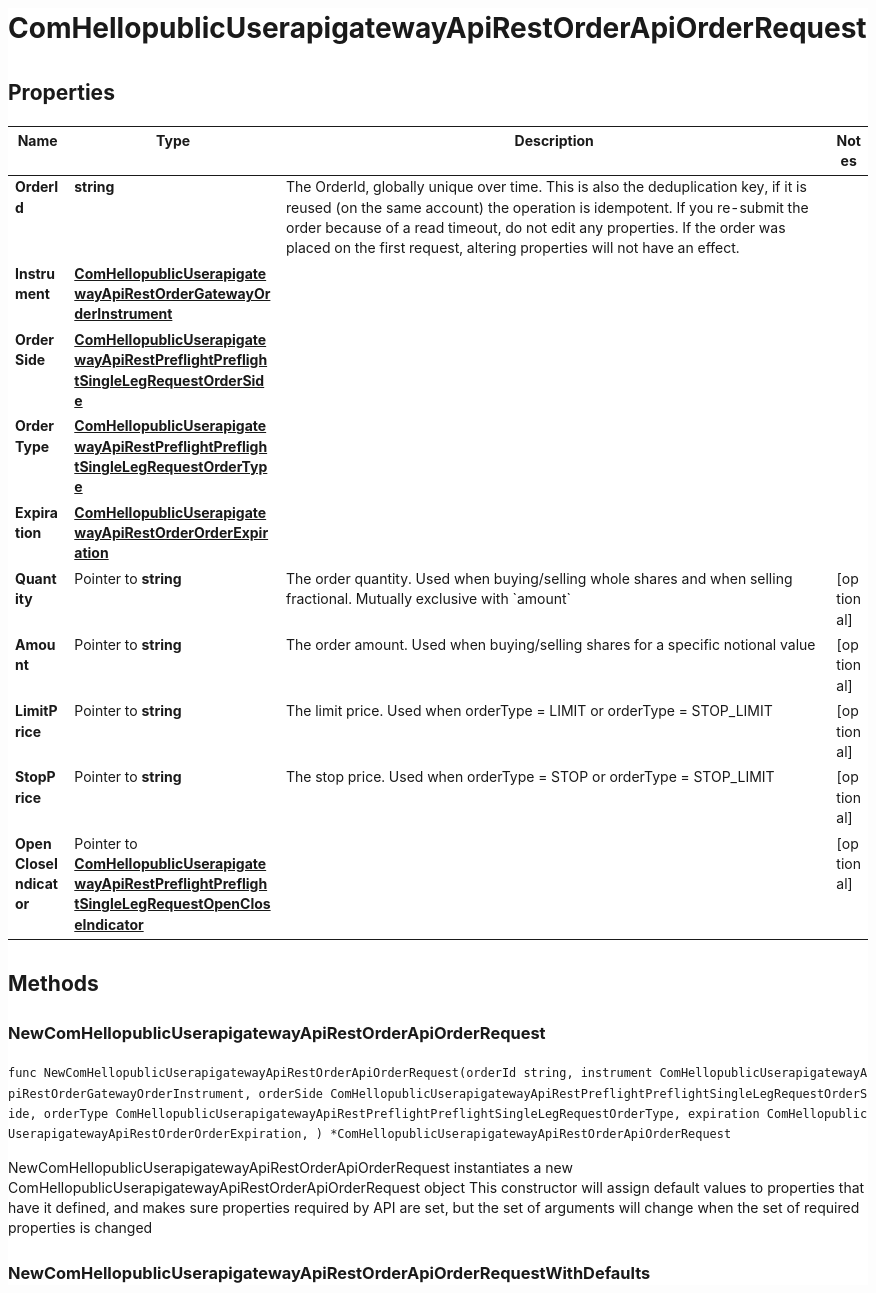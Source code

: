 # ComHellopublicUserapigatewayApiRestOrderApiOrderRequest

## Properties

Name | Type | Description | Notes
------------ | ------------- | ------------- | -------------
**OrderId** | **string** | The OrderId, globally unique over time. This is also the deduplication key, if it is reused (on the same account) the operation is idempotent.  If you re-submit the order because of a read timeout, do not edit any properties. If the order was placed on the first request, altering properties  will not have an effect. | 
**Instrument** | [**ComHellopublicUserapigatewayApiRestOrderGatewayOrderInstrument**](ComHellopublicUserapigatewayApiRestOrderGatewayOrderInstrument.md) |  | 
**OrderSide** | [**ComHellopublicUserapigatewayApiRestPreflightPreflightSingleLegRequestOrderSide**](ComHellopublicUserapigatewayApiRestPreflightPreflightSingleLegRequestOrderSide.md) |  | 
**OrderType** | [**ComHellopublicUserapigatewayApiRestPreflightPreflightSingleLegRequestOrderType**](ComHellopublicUserapigatewayApiRestPreflightPreflightSingleLegRequestOrderType.md) |  | 
**Expiration** | [**ComHellopublicUserapigatewayApiRestOrderOrderExpiration**](ComHellopublicUserapigatewayApiRestOrderOrderExpiration.md) |  | 
**Quantity** | Pointer to **string** | The order quantity. Used when buying/selling whole shares and when selling fractional.  Mutually exclusive with &#x60;amount&#x60; | [optional] 
**Amount** | Pointer to **string** | The order amount. Used when buying/selling shares for a specific notional value | [optional] 
**LimitPrice** | Pointer to **string** | The limit price. Used when orderType &#x3D; LIMIT or orderType &#x3D; STOP_LIMIT | [optional] 
**StopPrice** | Pointer to **string** | The stop price. Used when orderType &#x3D; STOP or orderType &#x3D; STOP_LIMIT | [optional] 
**OpenCloseIndicator** | Pointer to [**ComHellopublicUserapigatewayApiRestPreflightPreflightSingleLegRequestOpenCloseIndicator**](ComHellopublicUserapigatewayApiRestPreflightPreflightSingleLegRequestOpenCloseIndicator.md) |  | [optional] 

## Methods

### NewComHellopublicUserapigatewayApiRestOrderApiOrderRequest

`func NewComHellopublicUserapigatewayApiRestOrderApiOrderRequest(orderId string, instrument ComHellopublicUserapigatewayApiRestOrderGatewayOrderInstrument, orderSide ComHellopublicUserapigatewayApiRestPreflightPreflightSingleLegRequestOrderSide, orderType ComHellopublicUserapigatewayApiRestPreflightPreflightSingleLegRequestOrderType, expiration ComHellopublicUserapigatewayApiRestOrderOrderExpiration, ) *ComHellopublicUserapigatewayApiRestOrderApiOrderRequest`

NewComHellopublicUserapigatewayApiRestOrderApiOrderRequest instantiates a new ComHellopublicUserapigatewayApiRestOrderApiOrderRequest object
This constructor will assign default values to properties that have it defined,
and makes sure properties required by API are set, but the set of arguments
will change when the set of required properties is changed

### NewComHellopublicUserapigatewayApiRestOrderApiOrderRequestWithDefaults

